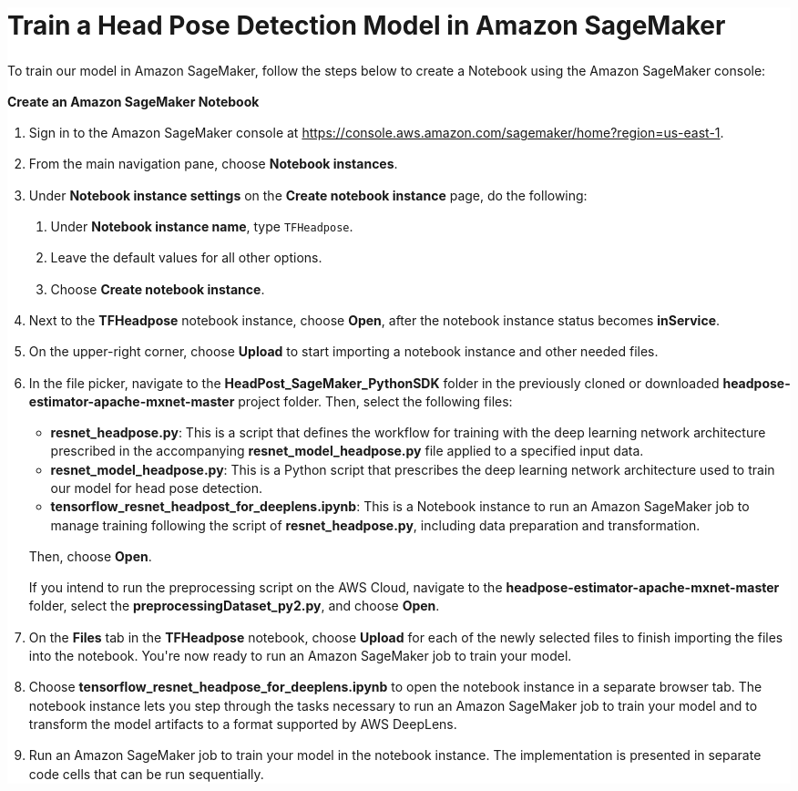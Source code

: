 # Train a Head Pose Detection Model in Amazon SageMaker<a name="deeplens-headpose-project-train-model-using-sagemaker"></a>

To train our model in Amazon SageMaker, follow the steps below to create a Notebook using the Amazon SageMaker console:

**Create an Amazon SageMaker Notebook**

1. Sign in to the Amazon SageMaker console at [https://console\.aws\.amazon\.com/sagemaker/home?region=us\-east\-1](https://console.aws.amazon.com/sagemaker/home?region=us-east-1)\.

1. From the main navigation pane, choose **Notebook instances**\.

1. Under **Notebook instance settings** on the **Create notebook instance** page, do the following:

   1. Under **Notebook instance name**, type `TFHeadpose`\.

   1. Leave the default values for all other options\.

   1. Choose **Create notebook instance**\.

1. Next to the **TFHeadpose** notebook instance, choose **Open**, after the notebook instance status becomes **inService**\.

1. On the upper\-right corner, choose **Upload** to start importing a notebook instance and other needed files\. 

1. In the file picker, navigate to the **HeadPost\_SageMaker\_PythonSDK** folder in the previously cloned or downloaded **headpose\-estimator\-apache\-mxnet\-master** project folder\. Then, select the following files: 
   + **resnet\_headpose\.py**: This is a script that defines the workflow for training with the deep learning network architecture prescribed in the accompanying **resnet\_model\_headpose\.py** file applied to a specified input data\.
   + **resnet\_model\_headpose\.py**: This is a Python script that prescribes the deep learning network architecture used to train our model for head pose detection\.
   + **tensorflow\_resnet\_headpost\_for\_deeplens\.ipynb**: This is a Notebook instance to run an Amazon SageMaker job to manage training following the script of **resnet\_headpose\.py**, including data preparation and transformation\.

   Then, choose **Open**\.

   If you intend to run the preprocessing script on the AWS Cloud, navigate to the **headpose\-estimator\-apache\-mxnet\-master** folder, select the **preprocessingDataset\_py2\.py**, and choose **Open**\. 

1. On the **Files** tab in the **TFHeadpose** notebook, choose **Upload** for each of the newly selected files to finish importing the files into the notebook\. You're now ready to run an Amazon SageMaker job to train your model\.

1. Choose **tensorflow\_resnet\_headpose\_for\_deeplens\.ipynb** to open the notebook instance in a separate browser tab\. The notebook instance lets you step through the tasks necessary to run an Amazon SageMaker job to train your model and to transform the model artifacts to a format supported by AWS DeepLens\.

1.  Run an Amazon SageMaker job to train your model in the notebook instance\. The implementation is presented in separate code cells that can be run sequentially\.
